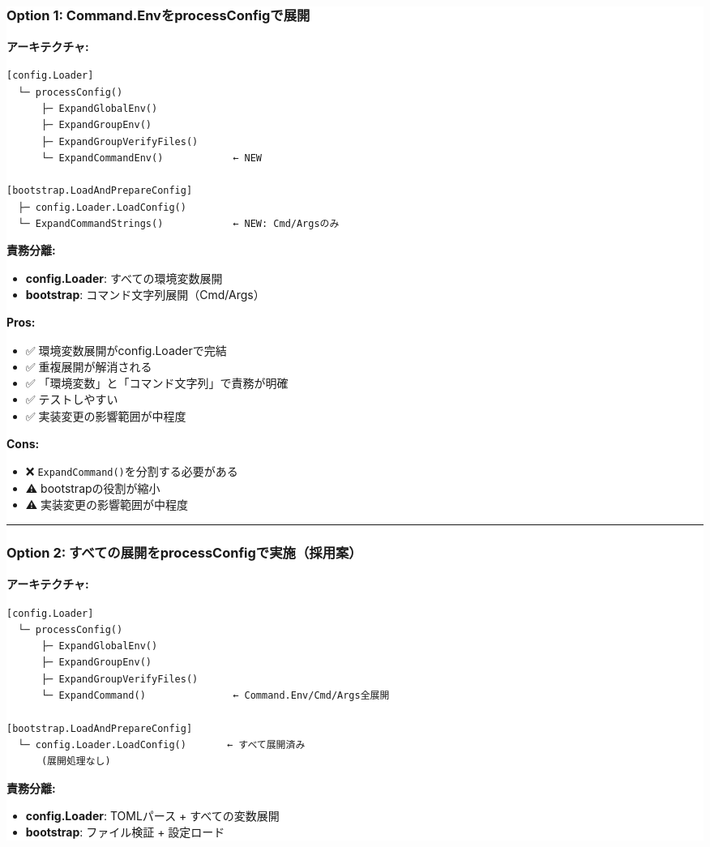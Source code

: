 ### Option 1: Command.EnvをprocessConfigで展開

**アーキテクチャ:**
```
[config.Loader]
  └─ processConfig()
      ├─ ExpandGlobalEnv()
      ├─ ExpandGroupEnv()
      ├─ ExpandGroupVerifyFiles()
      └─ ExpandCommandEnv()            ← NEW

[bootstrap.LoadAndPrepareConfig]
  ├─ config.Loader.LoadConfig()
  └─ ExpandCommandStrings()            ← NEW: Cmd/Argsのみ
```

**責務分離:**
- **config.Loader**: すべての環境変数展開
- **bootstrap**: コマンド文字列展開（Cmd/Args）

**Pros:**
- ✅ 環境変数展開がconfig.Loaderで完結
- ✅ 重複展開が解消される
- ✅ 「環境変数」と「コマンド文字列」で責務が明確
- ✅ テストしやすい
- ✅ 実装変更の影響範囲が中程度

**Cons:**
- ❌ `ExpandCommand()`を分割する必要がある
- ⚠️ bootstrapの役割が縮小
- ⚠️ 実装変更の影響範囲が中程度

---

### Option 2: すべての展開をprocessConfigで実施（採用案）

**アーキテクチャ:**
```
[config.Loader]
  └─ processConfig()
      ├─ ExpandGlobalEnv()
      ├─ ExpandGroupEnv()
      ├─ ExpandGroupVerifyFiles()
      └─ ExpandCommand()               ← Command.Env/Cmd/Args全展開

[bootstrap.LoadAndPrepareConfig]
  └─ config.Loader.LoadConfig()       ← すべて展開済み
      (展開処理なし)
```

**責務分離:**
- **config.Loader**: TOMLパース + すべての変数展開
- **bootstrap**: ファイル検証 + 設定ロード
